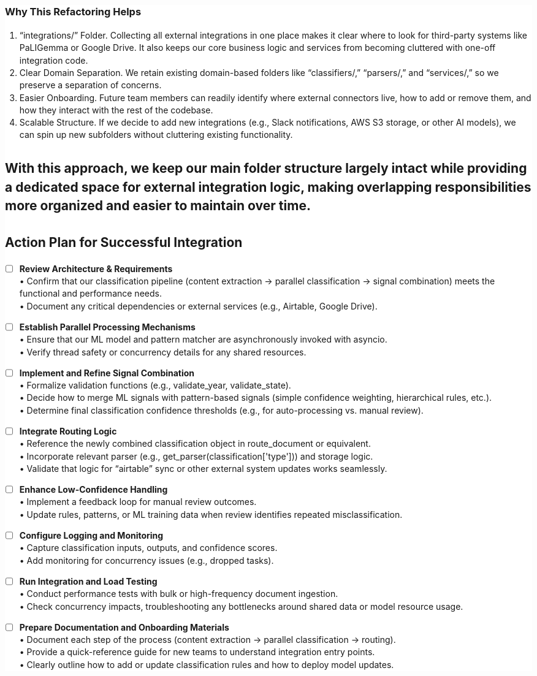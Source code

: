 ### Why This Refactoring Helps

1. “integrations/” Folder. Collecting all external integrations in one place makes it clear where to look for third-party systems like PaLIGemma or Google Drive. It also keeps our core business logic and services from becoming cluttered with one-off integration code.  
2. Clear Domain Separation. We retain existing domain-based folders like “classifiers/,” “parsers/,” and “services/,” so we preserve a separation of concerns.  
3. Easier Onboarding. Future team members can readily identify where external connectors live, how to add or remove them, and how they interact with the rest of the codebase.  
4. Scalable Structure. If we decide to add new integrations (e.g., Slack notifications, AWS S3 storage, or other AI models), we can spin up new subfolders without cluttering existing functionality.

With this approach, we keep our main folder structure largely intact while providing a dedicated space for external integration logic, making overlapping responsibilities more organized and easier to maintain over time.
---
## Action Plan for Successful Integration

- [ ] **Review Architecture & Requirements**  
  • Confirm that our classification pipeline (content extraction → parallel classification → signal combination) meets the functional and performance needs.  
  • Document any critical dependencies or external services (e.g., Airtable, Google Drive).

- [ ] **Establish Parallel Processing Mechanisms**  
  • Ensure that our ML model and pattern matcher are asynchronously invoked with asyncio.  
  • Verify thread safety or concurrency details for any shared resources.

- [ ] **Implement and Refine Signal Combination**  
  • Formalize validation functions (e.g., validate_year, validate_state).  
  • Decide how to merge ML signals with pattern-based signals (simple confidence weighting, hierarchical rules, etc.).  
  • Determine final classification confidence thresholds (e.g., for auto-processing vs. manual review).

- [ ] **Integrate Routing Logic**  
  • Reference the newly combined classification object in route_document or equivalent.  
  • Incorporate relevant parser (e.g., get_parser(classification['type'])) and storage logic.  
  • Validate that logic for “airtable” sync or other external system updates works seamlessly.

- [ ] **Enhance Low-Confidence Handling**  
  • Implement a feedback loop for manual review outcomes.  
  • Update rules, patterns, or ML training data when review identifies repeated misclassification.

- [ ] **Configure Logging and Monitoring**  
  • Capture classification inputs, outputs, and confidence scores.  
  • Add monitoring for concurrency issues (e.g., dropped tasks).

- [ ] **Run Integration and Load Testing**  
  • Conduct performance tests with bulk or high-frequency document ingestion.  
  • Check concurrency impacts, troubleshooting any bottlenecks around shared data or model resource usage.

- [ ] **Prepare Documentation and Onboarding Materials**  
  • Document each step of the process (content extraction → parallel classification → routing).  
  • Provide a quick-reference guide for new teams to understand integration entry points.  
  • Clearly outline how to add or update classification rules and how to deploy model updates.
